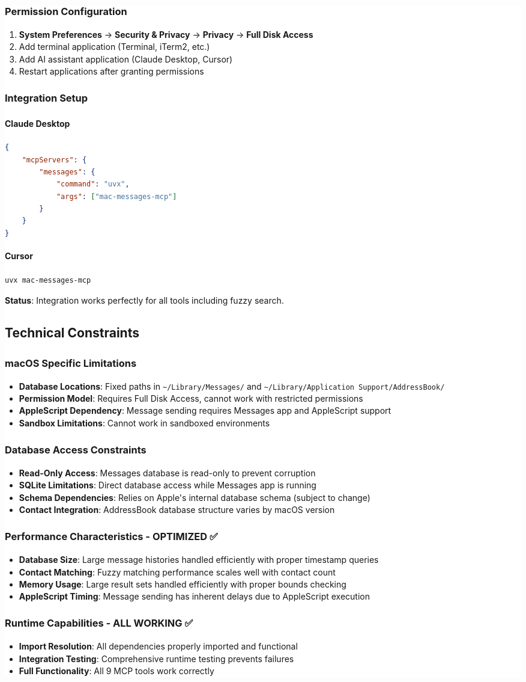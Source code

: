 ### Permission Configuration
1. **System Preferences** → **Security & Privacy** → **Privacy** → **Full Disk Access**
2. Add terminal application (Terminal, iTerm2, etc.)
3. Add AI assistant application (Claude Desktop, Cursor)
4. Restart applications after granting permissions

### Integration Setup

#### Claude Desktop
```json
{
    "mcpServers": {
        "messages": {
            "command": "uvx",
            "args": ["mac-messages-mcp"]
        }
    }
}
```

#### Cursor
```
uvx mac-messages-mcp
```

**Status**: Integration works perfectly for all tools including fuzzy search.

## Technical Constraints

### macOS Specific Limitations
- **Database Locations**: Fixed paths in `~/Library/Messages/` and `~/Library/Application Support/AddressBook/`
- **Permission Model**: Requires Full Disk Access, cannot work with restricted permissions
- **AppleScript Dependency**: Message sending requires Messages app and AppleScript support
- **Sandbox Limitations**: Cannot work in sandboxed environments

### Database Access Constraints
- **Read-Only Access**: Messages database is read-only to prevent corruption
- **SQLite Limitations**: Direct database access while Messages app is running
- **Schema Dependencies**: Relies on Apple's internal database schema (subject to change)
- **Contact Integration**: AddressBook database structure varies by macOS version

### Performance Characteristics - OPTIMIZED ✅
- **Database Size**: Large message histories handled efficiently with proper timestamp queries
- **Contact Matching**: Fuzzy matching performance scales well with contact count
- **Memory Usage**: Large result sets handled efficiently with proper bounds checking
- **AppleScript Timing**: Message sending has inherent delays due to AppleScript execution

### Runtime Capabilities - ALL WORKING ✅
- **Import Resolution**: All dependencies properly imported and functional
- **Integration Testing**: Comprehensive runtime testing prevents failures
- **Full Functionality**: All 9 MCP tools work correctly
